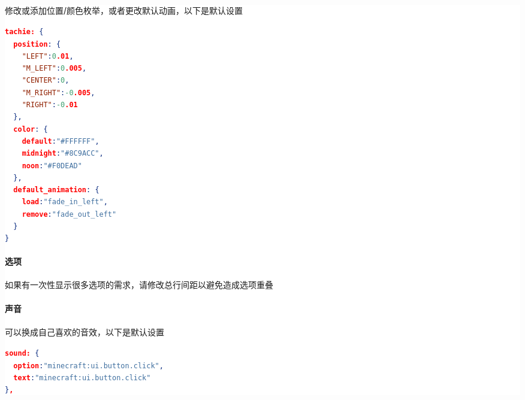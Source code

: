 修改或添加位置/颜色枚举，或者更改默认动画，以下是默认设置

```json
tachie: {
  position: {
    "LEFT":0.01,
    "M_LEFT":0.005,
    "CENTER":0,
    "M_RIGHT":-0.005,
    "RIGHT":-0.01
  },
  color: {
    default:"#FFFFFF",
    midnight:"#8C9ACC",
    noon:"#F0DEAD"
  },
  default_animation: {
    load:"fade_in_left",
    remove:"fade_out_left"
  }
}
```

<div id="4.3"></div>

#### 选项

如果有一次性显示很多选项的需求，请修改总行间距以避免造成选项重叠

<NBTTree code='
data option {
    @Desc<"总行间距"> height as float;
}'
/>

<div id="4.4"></div>

#### 声音

<NBTTree code='
data sound {
    @Desc<"选择选项时播放的音效"> option as string;
    @Desc<"按空格键显示下一句文本时播放的音效"> @Name<"text"> qwq as string;
}'
/>

可以换成自己喜欢的音效，以下是默认设置

```json
sound: {
  option:"minecraft:ui.button.click",
  text:"minecraft:ui.button.click"
},
```